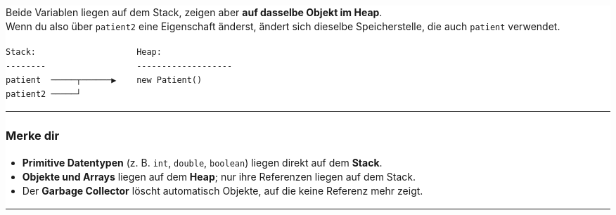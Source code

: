 Beide Variablen liegen auf dem Stack, zeigen aber **auf dasselbe Objekt im Heap**.  
Wenn du also über `patient2` eine Eigenschaft änderst, ändert sich dieselbe Speicherstelle, die auch `patient` verwendet.

```
Stack:                    Heap:
--------                  -------------------
patient  ─────┬──────▶    new Patient()
patient2 ─────┘
```

---

### Merke dir

- **Primitive Datentypen** (z. B. `int`, `double`, `boolean`) liegen direkt auf dem **Stack**.
- **Objekte und Arrays** liegen auf dem **Heap**; nur ihre Referenzen liegen auf dem Stack.
- Der **Garbage Collector** löscht automatisch Objekte, auf die keine Referenz mehr zeigt.

---
